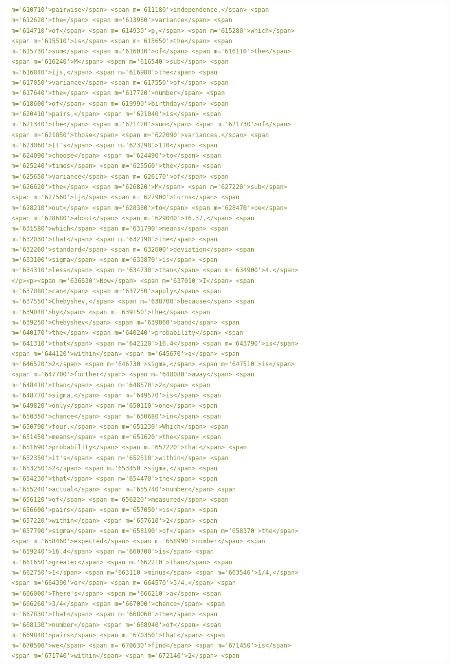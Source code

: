```yaml
  m='610710'>pairwise</span> <span m='611180'>independence,</span> <span
  m='612620'>the</span> <span m='613980'>variance</span> <span
  m='614710'>of</span> <span m='614930'>p,</span> <span m='615280'>which</span>
  <span m='615510'>is</span> <span m='615650'>the</span> <span
  m='615730'>sum</span> <span m='616010'>of</span> <span m='616110'>the</span>
  <span m='616240'>M</span> <span m='616540'>sub</span> <span
  m='616840'>ijs,</span> <span m='616980'>the</span> <span
  m='617050'>variance</span> <span m='617550'>of</span> <span
  m='617640'>the</span> <span m='617720'>number</span> <span
  m='618600'>of</span> <span m='619990'>birthday</span> <span
  m='620410'>pairs,</span> <span m='621040'>is</span> <span
  m='621340'>the</span> <span m='621420'>sum</span> <span m='621730'>of</span>
  <span m='621850'>those</span> <span m='622090'>variances.</span> <span
  m='623060'>It's</span> <span m='623290'>110</span> <span
  m='624090'>choose</span> <span m='624490'>to</span> <span
  m='625240'>times</span> <span m='625560'>the</span> <span
  m='625650'>variance</span> <span m='626170'>of</span> <span
  m='626620'>the</span> <span m='626820'>M</span> <span m='627220'>sub</span>
  <span m='627560'>ij</span> <span m='627900'>turns</span> <span
  m='628210'>out</span> <span m='628380'>to</span> <span m='628470'>be</span>
  <span m='628680'>about</span> <span m='629040'>16.37,</span> <span
  m='631580'>which</span> <span m='631790'>means</span> <span
  m='632030'>that</span> <span m='632190'>the</span> <span
  m='632260'>standard</span> <span m='632600'>deviation</span> <span
  m='633100'>sigma</span> <span m='633870'>is</span> <span
  m='634310'>less</span> <span m='634730'>than</span> <span m='634900'>4.</span>
  </p><p><span m='636630'>Now</span> <span m='637010'>I</span> <span
  m='637080'>can</span> <span m='637250'>apply</span> <span
  m='637550'>Chebyshev,</span> <span m='638700'>because</span> <span
  m='639040'>by</span> <span m='639150'>the</span> <span
  m='639250'>Chebyshev</span> <span m='639860'>band</span> <span
  m='640170'>the</span> <span m='640240'>probability</span> <span
  m='641310'>that</span> <span m='642120'>16.4</span> <span m='643790'>is</span>
  <span m='644120'>within</span> <span m='645670'>a</span> <span
  m='646520'>2</span> <span m='646730'>sigma,</span> <span m='647510'>is</span>
  <span m='647700'>further</span> <span m='648080'>away</span> <span
  m='648410'>than</span> <span m='648570'>2</span> <span
  m='648770'>sigma,</span> <span m='649570'>is</span> <span
  m='649820'>only</span> <span m='650110'>one</span> <span
  m='650350'>chance</span> <span m='650680'>in</span> <span
  m='650790'>four.</span> <span m='651230'>Which</span> <span
  m='651450'>means</span> <span m='651620'>the</span> <span
  m='651690'>probability</span> <span m='652220'>that</span> <span
  m='652350'>it's</span> <span m='652510'>within</span> <span
  m='653250'>2</span> <span m='653450'>sigma,</span> <span
  m='654230'>that</span> <span m='654470'>the</span> <span
  m='655240'>actual</span> <span m='655740'>number</span> <span
  m='656120'>of</span> <span m='656220'>measured</span> <span
  m='656600'>pairs</span> <span m='657050'>is</span> <span
  m='657220'>within</span> <span m='657610'>2</span> <span
  m='657790'>sigma</span> <span m='658190'>of</span> <span m='658370'>the</span>
  <span m='658460'>expected</span> <span m='658990'>number</span> <span
  m='659240'>16.4</span> <span m='660700'>is</span> <span
  m='661650'>greater</span> <span m='662210'>than</span> <span
  m='662750'>1</span> <span m='663110'>minus</span> <span m='663540'>1/4,</span>
  <span m='664390'>or</span> <span m='664570'>3/4.</span> <span
  m='666000'>There's</span> <span m='666210'>a</span> <span
  m='666260'>3/4</span> <span m='667000'>chance</span> <span
  m='667830'>that</span> <span m='668060'>the</span> <span
  m='668130'>number</span> <span m='668940'>of</span> <span
  m='669840'>pairs</span> <span m='670350'>that</span> <span
  m='670500'>we</span> <span m='670630'>find</span> <span m='671450'>is</span>
  <span m='671740'>within</span> <span m='672140'>2</span> <span
```